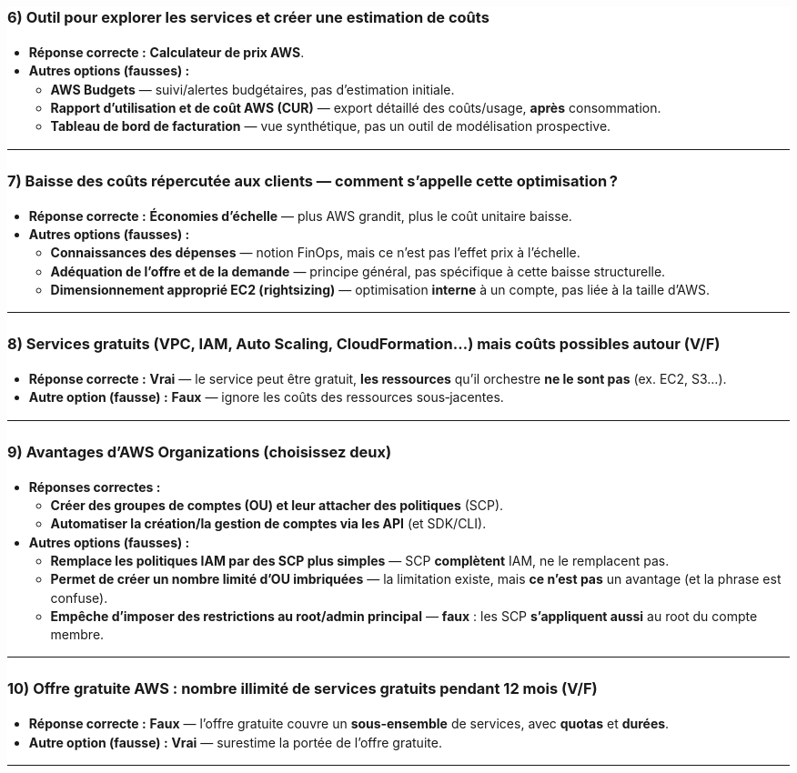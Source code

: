 
### 6) Outil pour **explorer les services** et **créer une estimation** de coûts
- **Réponse correcte :** **Calculateur de prix AWS**.
- **Autres options (fausses) :**
  - **AWS Budgets** — suivi/alertes budgétaires, pas d’estimation initiale.  
  - **Rapport d’utilisation et de coût AWS (CUR)** — export détaillé des coûts/usage, **après** consommation.  
  - **Tableau de bord de facturation** — vue synthétique, pas un outil de modélisation prospective.

---

### 7) Baisse des coûts répercutée aux clients — comment s’appelle cette optimisation ?
- **Réponse correcte :** **Économies d’échelle** — plus AWS grandit, plus le coût unitaire baisse.
- **Autres options (fausses) :**
  - **Connaissances des dépenses** — notion FinOps, mais ce n’est pas l’effet prix à l’échelle.  
  - **Adéquation de l’offre et de la demande** — principe général, pas spécifique à cette baisse structurelle.  
  - **Dimensionnement approprié EC2 (rightsizing)** — optimisation **interne** à un compte, pas liée à la taille d’AWS.

---

### 8) Services **gratuits** (VPC, IAM, Auto Scaling, CloudFormation…) mais coûts possibles autour (V/F)
- **Réponse correcte :** **Vrai** — le service peut être gratuit, **les ressources** qu’il orchestre **ne le sont pas** (ex. EC2, S3…).
- **Autre option (fausse) :** **Faux** — ignore les coûts des ressources sous‑jacentes.

---

### 9) Avantages d’**AWS Organizations** (choisissez deux)
- **Réponses correctes :**
  - **Créer des groupes de comptes (OU) et leur attacher des politiques** (SCP).  
  - **Automatiser la création/la gestion de comptes via les API** (et SDK/CLI).
- **Autres options (fausses) :**
  - **Remplace les politiques IAM par des SCP plus simples** — SCP **complètent** IAM, ne le remplacent pas.  
  - **Permet de créer un nombre limité d’OU imbriquées** — la limitation existe, mais **ce n’est pas** un avantage (et la phrase est confuse).  
  - **Empêche d’imposer des restrictions au root/admin principal** — **faux** : les SCP **s’appliquent aussi** au root du compte membre.

---

### 10) Offre gratuite AWS : nombre **illimité** de services gratuits pendant 12 mois (V/F)
- **Réponse correcte :** **Faux** — l’offre gratuite couvre un **sous‑ensemble** de services, avec **quotas** et **durées**.
- **Autre option (fausse) :** **Vrai** — surestime la portée de l’offre gratuite.

---